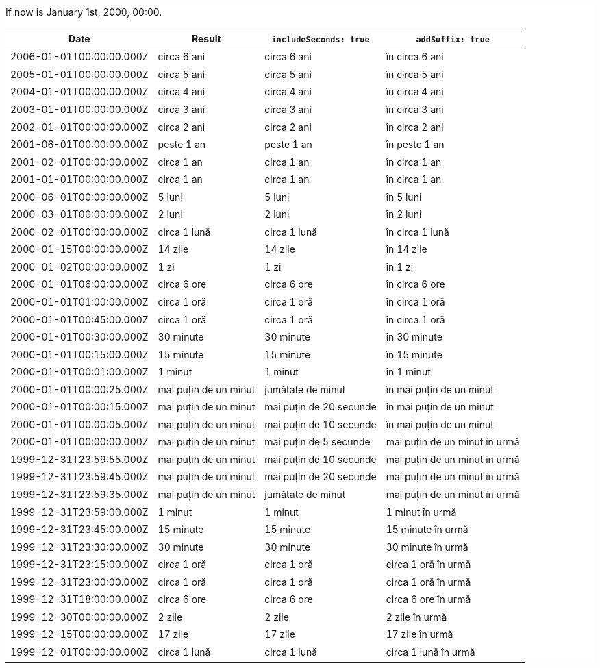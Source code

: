 If now is January 1st, 2000, 00:00.

| Date                     | Result                | `includeSeconds: true`  | `addSuffix: true`             |
| ------------------------ | --------------------- | ----------------------- | ----------------------------- |
| 2006-01-01T00:00:00.000Z | circa 6 ani           | circa 6 ani             | în circa 6 ani                |
| 2005-01-01T00:00:00.000Z | circa 5 ani           | circa 5 ani             | în circa 5 ani                |
| 2004-01-01T00:00:00.000Z | circa 4 ani           | circa 4 ani             | în circa 4 ani                |
| 2003-01-01T00:00:00.000Z | circa 3 ani           | circa 3 ani             | în circa 3 ani                |
| 2002-01-01T00:00:00.000Z | circa 2 ani           | circa 2 ani             | în circa 2 ani                |
| 2001-06-01T00:00:00.000Z | peste 1 an            | peste 1 an              | în peste 1 an                 |
| 2001-02-01T00:00:00.000Z | circa 1 an            | circa 1 an              | în circa 1 an                 |
| 2001-01-01T00:00:00.000Z | circa 1 an            | circa 1 an              | în circa 1 an                 |
| 2000-06-01T00:00:00.000Z | 5 luni                | 5 luni                  | în 5 luni                     |
| 2000-03-01T00:00:00.000Z | 2 luni                | 2 luni                  | în 2 luni                     |
| 2000-02-01T00:00:00.000Z | circa 1 lună          | circa 1 lună            | în circa 1 lună               |
| 2000-01-15T00:00:00.000Z | 14 zile               | 14 zile                 | în 14 zile                    |
| 2000-01-02T00:00:00.000Z | 1 zi                  | 1 zi                    | în 1 zi                       |
| 2000-01-01T06:00:00.000Z | circa 6 ore           | circa 6 ore             | în circa 6 ore                |
| 2000-01-01T01:00:00.000Z | circa 1 oră           | circa 1 oră             | în circa 1 oră                |
| 2000-01-01T00:45:00.000Z | circa 1 oră           | circa 1 oră             | în circa 1 oră                |
| 2000-01-01T00:30:00.000Z | 30 minute             | 30 minute               | în 30 minute                  |
| 2000-01-01T00:15:00.000Z | 15 minute             | 15 minute               | în 15 minute                  |
| 2000-01-01T00:01:00.000Z | 1 minut               | 1 minut                 | în 1 minut                    |
| 2000-01-01T00:00:25.000Z | mai puțin de un minut | jumătate de minut       | în mai puțin de un minut      |
| 2000-01-01T00:00:15.000Z | mai puțin de un minut | mai puțin de 20 secunde | în mai puțin de un minut      |
| 2000-01-01T00:00:05.000Z | mai puțin de un minut | mai puțin de 10 secunde | în mai puțin de un minut      |
| 2000-01-01T00:00:00.000Z | mai puțin de un minut | mai puțin de 5 secunde  | mai puțin de un minut în urmă |
| 1999-12-31T23:59:55.000Z | mai puțin de un minut | mai puțin de 10 secunde | mai puțin de un minut în urmă |
| 1999-12-31T23:59:45.000Z | mai puțin de un minut | mai puțin de 20 secunde | mai puțin de un minut în urmă |
| 1999-12-31T23:59:35.000Z | mai puțin de un minut | jumătate de minut       | mai puțin de un minut în urmă |
| 1999-12-31T23:59:00.000Z | 1 minut               | 1 minut                 | 1 minut în urmă               |
| 1999-12-31T23:45:00.000Z | 15 minute             | 15 minute               | 15 minute în urmă             |
| 1999-12-31T23:30:00.000Z | 30 minute             | 30 minute               | 30 minute în urmă             |
| 1999-12-31T23:15:00.000Z | circa 1 oră           | circa 1 oră             | circa 1 oră în urmă           |
| 1999-12-31T23:00:00.000Z | circa 1 oră           | circa 1 oră             | circa 1 oră în urmă           |
| 1999-12-31T18:00:00.000Z | circa 6 ore           | circa 6 ore             | circa 6 ore în urmă           |
| 1999-12-30T00:00:00.000Z | 2 zile                | 2 zile                  | 2 zile în urmă                |
| 1999-12-15T00:00:00.000Z | 17 zile               | 17 zile                 | 17 zile în urmă               |
| 1999-12-01T00:00:00.000Z | circa 1 lună          | circa 1 lună            | circa 1 lună în urmă          |
